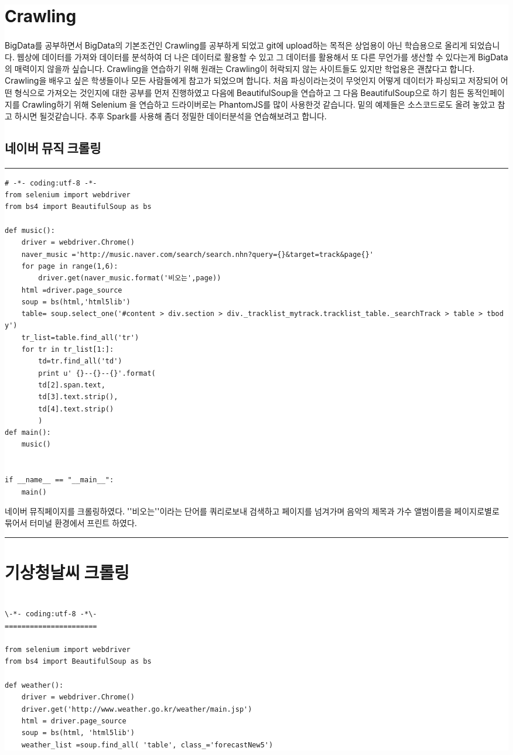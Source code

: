 Crawling
========

BigData를 공부하면서 BigData의 기본조건인 Crawling를 공부하게 되었고 git에 upload하는 목적은 상업용이 아닌 학습용으로 올리게 되었습니다. 웹상에 데이터를 가져와 데이터를 분석하여 더 나은 데이터로 활용할 수 있고 그 데이터를 활용해서 또 다른 무언가를 생산할 수 있다는게 BigData의 매력이지 않을까 싶습니다. Crawling을 연습하기 위해 원래는 Crawling이 허락되지 않는 사이트들도 있지만 학업용은 괜찮다고 합니다. Crawling을 배우고 싶은 학생들이나 모든 사람들에게 참고가 되었으며 합니다. 처음 파싱이라는것이 무엇인지 어떻게 데이터가 파싱되고 저장되어 어떤 형식으로 가져오는 것인지에 대한 공부를 먼저 진행하였고 다음에 <bold>BeautifulSoup을 연습하고 그 다음 BeautifulSoup으로 하기 힘든 동적인페이지를 Crawling하기 위해 <bold>Selenium 을 연습하고 드라이버로는 <bold>PhantomJS를 많이 사용한것 같습니다. 밑의 예제들은 소스코드로도 올려 놓았고 참고 하시면 될것같습니다. 추후 Spark를 사용해 좀더 정밀한 데이터분석을 연습해보려고 합니다.

네이버 뮤직 크롤링
------------------

---

```
# -*- coding:utf-8 -*-
from selenium import webdriver
from bs4 import BeautifulSoup as bs

def music():
    driver = webdriver.Chrome()
    naver_music ='http://music.naver.com/search/search.nhn?query={}&target=track&page{}'
    for page in range(1,6):
        driver.get(naver_music.format('비오는',page))
    html =driver.page_source
    soup = bs(html,'html5lib')
    table= soup.select_one('#content > div.section > div._tracklist_mytrack.tracklist_table._searchTrack > table > tbody')
    tr_list=table.find_all('tr')
    for tr in tr_list[1:]:
        td=tr.find_all('td')
        print u' {}--{}--{}'.format(
        td[2].span.text,
        td[3].text.strip(),
        td[4].text.strip()
        )
def main():
    music()


if __name__ == "__main__":
    main()
```

네이버 뮤직페이지를 크롤링하였다. ''비오는''이라는 단어를 쿼리로보내 검색하고 페이지를 넘겨가며 음악의 제목과 가수 앨범이름을 페이지로별로 묶어서 터미널 환경에서 프린트 하였다.

---

기상청날씨 크롤링
=================

```

\-*- coding:utf-8 -*\-
======================

from selenium import webdriver
from bs4 import BeautifulSoup as bs

def weather():
    driver = webdriver.Chrome()
    driver.get('http://www.weather.go.kr/weather/main.jsp')
    html = driver.page_source
    soup = bs(html, 'html5lib')
    weather_list =soup.find_all( 'table', class_='forecastNew5')
```